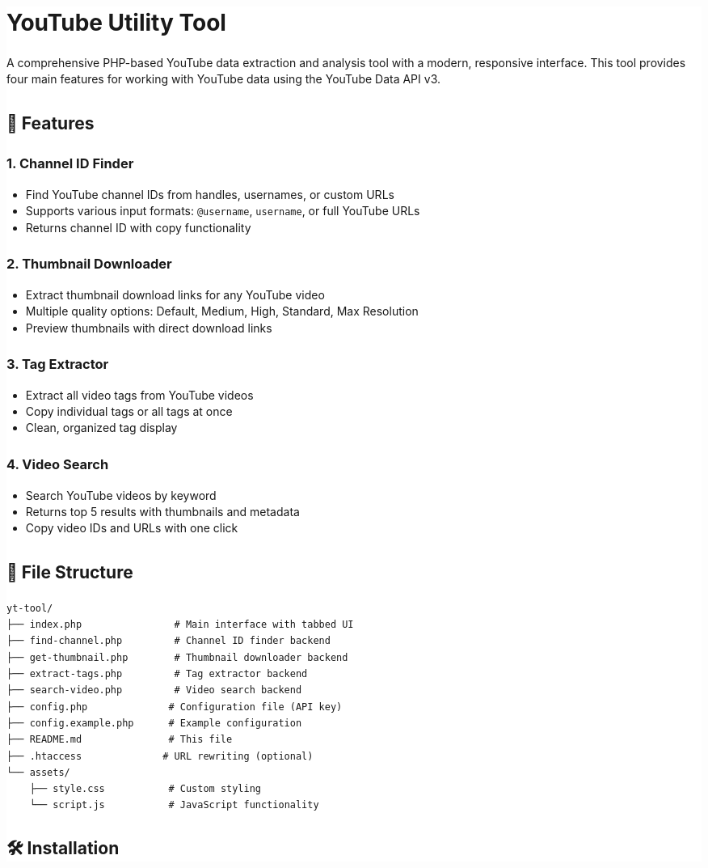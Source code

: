 # YouTube Utility Tool

A comprehensive PHP-based YouTube data extraction and analysis tool with a modern, responsive interface. This tool provides four main features for working with YouTube data using the YouTube Data API v3.

## 🚀 Features

### 1. **Channel ID Finder**
- Find YouTube channel IDs from handles, usernames, or custom URLs
- Supports various input formats: `@username`, `username`, or full YouTube URLs
- Returns channel ID with copy functionality

### 2. **Thumbnail Downloader**
- Extract thumbnail download links for any YouTube video
- Multiple quality options: Default, Medium, High, Standard, Max Resolution
- Preview thumbnails with direct download links

### 3. **Tag Extractor**
- Extract all video tags from YouTube videos
- Copy individual tags or all tags at once
- Clean, organized tag display

### 4. **Video Search**
- Search YouTube videos by keyword
- Returns top 5 results with thumbnails and metadata
- Copy video IDs and URLs with one click

## 📁 File Structure

```
yt-tool/
├── index.php                # Main interface with tabbed UI
├── find-channel.php         # Channel ID finder backend
├── get-thumbnail.php        # Thumbnail downloader backend
├── extract-tags.php         # Tag extractor backend
├── search-video.php         # Video search backend
├── config.php              # Configuration file (API key)
├── config.example.php      # Example configuration
├── README.md               # This file
├── .htaccess              # URL rewriting (optional)
└── assets/
    ├── style.css           # Custom styling
    └── script.js           # JavaScript functionality
```

## 🛠️ Installation
